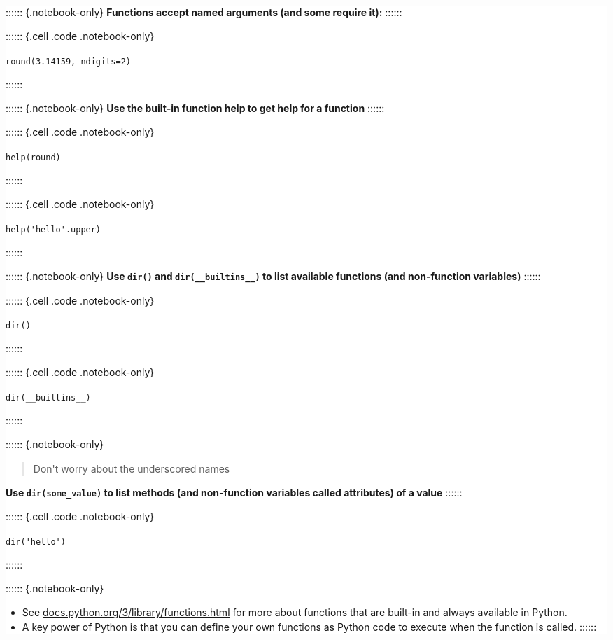 :::::: {.notebook-only}
**Functions accept named arguments (and some require it):**
::::::

:::::: {.cell .code .notebook-only}
```code
round(3.14159, ndigits=2)
```
::::::

:::::: {.notebook-only}
**Use the built-in function help to get help for a function**
::::::

:::::: {.cell .code .notebook-only}
```code
help(round)
```
::::::

:::::: {.cell .code .notebook-only}
```code
help('hello'.upper)
```
::::::

:::::: {.notebook-only}
**Use `dir()` and `dir(__builtins__)` to list available functions (and
non-function variables)**
::::::

:::::: {.cell .code .notebook-only}
```code
dir()
```
::::::

:::::: {.cell .code .notebook-only}
```code
dir(__builtins__)
```
::::::

:::::: {.notebook-only}
> Don't worry about the underscored names

**Use `dir(some_value)` to list methods (and non-function variables
called attributes) of a value**
::::::

:::::: {.cell .code .notebook-only}
```code
dir('hello')
```
::::::

:::::: {.notebook-only}
* See
  [docs.python.org/3/library/functions.html](https://docs.python.org/3/library/functions.html)
  for more about functions that are built-in and always available in
  Python.
* A key power of Python is that you can define your own functions as
  Python code to execute when the function is called.
::::::
